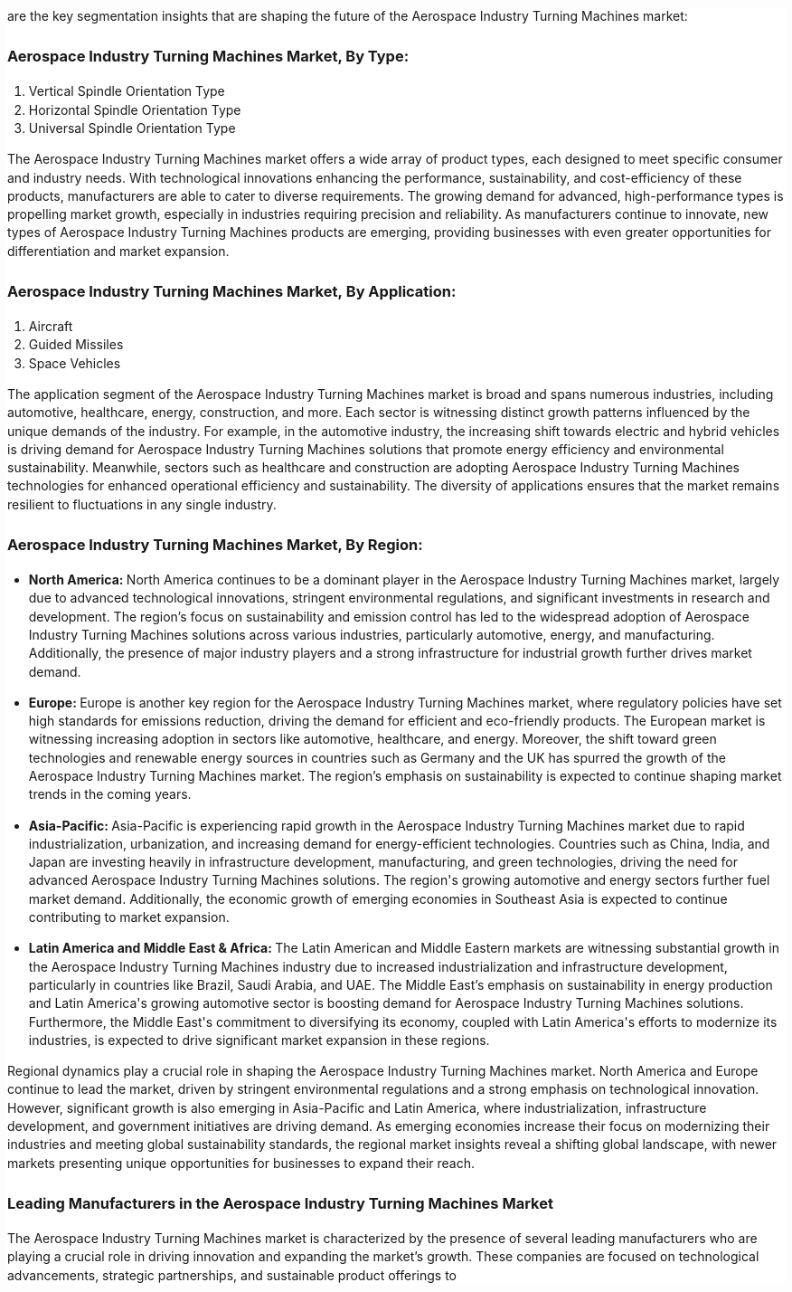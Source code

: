 are the key segmentation insights that are shaping the future of the Aerospace Industry Turning Machines market:</p><h3><strong>Aerospace Industry Turning Machines Market, By Type:<br /></strong></h3><ol><li>Vertical Spindle Orientation Type<li> Horizontal Spindle Orientation Type<li> Universal Spindle Orientation Type</li></ol><p>The Aerospace Industry Turning Machines market offers a wide array of product types, each designed to meet specific consumer and industry needs. With technological innovations enhancing the performance, sustainability, and cost-efficiency of these products, manufacturers are able to cater to diverse requirements. The growing demand for advanced, high-performance types is propelling market growth, especially in industries requiring precision and reliability. As manufacturers continue to innovate, new types of Aerospace Industry Turning Machines products are emerging, providing businesses with even greater opportunities for differentiation and market expansion.</p><h3>Aerospace Industry Turning Machines Market,&nbsp;By Application:</h3><ol><li>Aircraft<li> Guided Missiles<li> Space Vehicles</li></ol><p>The application segment of the Aerospace Industry Turning Machines market is broad and spans numerous industries, including automotive, healthcare, energy, construction, and more. Each sector is witnessing distinct growth patterns influenced by the unique demands of the industry. For example, in the automotive industry, the increasing shift towards electric and hybrid vehicles is driving demand for Aerospace Industry Turning Machines solutions that promote energy efficiency and environmental sustainability. Meanwhile, sectors such as healthcare and construction are adopting Aerospace Industry Turning Machines technologies for enhanced operational efficiency and sustainability. The diversity of applications ensures that the market remains resilient to fluctuations in any single industry.</p><h3>Aerospace Industry Turning Machines Market, By Region:</h3><ul><li><p><strong>North America:&nbsp;</strong>North America continues to be a dominant player in the Aerospace Industry Turning Machines market, largely due to advanced technological innovations, stringent environmental regulations, and significant investments in research and development. The region&rsquo;s focus on sustainability and emission control has led to the widespread adoption of Aerospace Industry Turning Machines solutions across various industries, particularly automotive, energy, and manufacturing. Additionally, the presence of major industry players and a strong infrastructure for industrial growth further drives market demand.</p></li><li><p><strong><strong>Europe:&nbsp;</strong></strong>Europe is another key region for the Aerospace Industry Turning Machines market, where regulatory policies have set high standards for emissions reduction, driving the demand for efficient and eco-friendly products. The European market is witnessing increasing adoption in sectors like automotive, healthcare, and energy. Moreover, the shift toward green technologies and renewable energy sources in countries such as Germany and the UK has spurred the growth of the Aerospace Industry Turning Machines market. The region&rsquo;s emphasis on sustainability is expected to continue shaping market trends in the coming years.</p></li><li><p><strong><strong>Asia-Pacific:&nbsp;</strong></strong>Asia-Pacific is experiencing rapid growth in the Aerospace Industry Turning Machines market due to rapid industrialization, urbanization, and increasing demand for energy-efficient technologies. Countries such as China, India, and Japan are investing heavily in infrastructure development, manufacturing, and green technologies, driving the need for advanced Aerospace Industry Turning Machines solutions. The region's growing automotive and energy sectors further fuel market demand. Additionally, the economic growth of emerging economies in Southeast Asia is expected to continue contributing to market expansion.</p></li><li><p><strong><strong>Latin America and Middle East &amp; Africa:&nbsp;</strong></strong>The Latin American and Middle Eastern markets are witnessing substantial growth in the Aerospace Industry Turning Machines industry due to increased industrialization and infrastructure development, particularly in countries like Brazil, Saudi Arabia, and UAE. The Middle East&rsquo;s emphasis on sustainability in energy production and Latin America's growing automotive sector is boosting demand for Aerospace Industry Turning Machines solutions. Furthermore, the Middle East's commitment to diversifying its economy, coupled with Latin America's efforts to modernize its industries, is expected to drive significant market expansion in these regions.</p></li></ul><p>Regional dynamics play a crucial role in shaping the Aerospace Industry Turning Machines market. North America and Europe continue to lead the market, driven by stringent environmental regulations and a strong emphasis on technological innovation. However, significant growth is also emerging in Asia-Pacific and Latin America, where industrialization, infrastructure development, and government initiatives are driving demand. As emerging economies increase their focus on modernizing their industries and meeting global sustainability standards, the regional market insights reveal a shifting global landscape, with newer markets presenting unique opportunities for businesses to expand their reach.</p><h3><strong>Leading Manufacturers in the Aerospace Industry Turning Machines Market</strong></h3><p>The Aerospace Industry Turning Machines market is characterized by the presence of several leading manufacturers who are playing a crucial role in driving innovation and expanding the market&rsquo;s growth. These companies are focused on technological advancements, strategic partnerships, and sustainable product offerings to